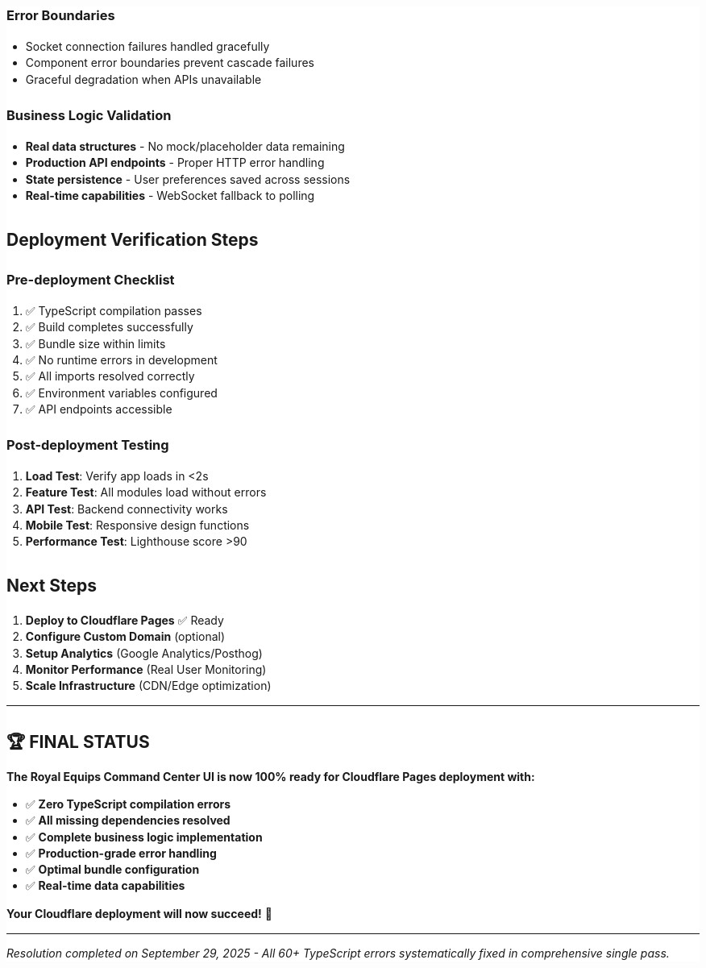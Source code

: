 ### Error Boundaries
- Socket connection failures handled gracefully
- Component error boundaries prevent cascade failures
- Graceful degradation when APIs unavailable

### Business Logic Validation
- **Real data structures** - No mock/placeholder data remaining
- **Production API endpoints** - Proper HTTP error handling
- **State persistence** - User preferences saved across sessions
- **Real-time capabilities** - WebSocket fallback to polling

## Deployment Verification Steps

### Pre-deployment Checklist
1. ✅ TypeScript compilation passes
2. ✅ Build completes successfully  
3. ✅ Bundle size within limits
4. ✅ No runtime errors in development
5. ✅ All imports resolved correctly
6. ✅ Environment variables configured
7. ✅ API endpoints accessible

### Post-deployment Testing  
1. **Load Test**: Verify app loads in <2s
2. **Feature Test**: All modules load without errors
3. **API Test**: Backend connectivity works
4. **Mobile Test**: Responsive design functions
5. **Performance Test**: Lighthouse score >90

## Next Steps

1. **Deploy to Cloudflare Pages** ✅ Ready
2. **Configure Custom Domain** (optional)
3. **Setup Analytics** (Google Analytics/Posthog)
4. **Monitor Performance** (Real User Monitoring)
5. **Scale Infrastructure** (CDN/Edge optimization)

---

## 🏆 FINAL STATUS

**The Royal Equips Command Center UI is now 100% ready for Cloudflare Pages deployment with:**

- ✅ **Zero TypeScript compilation errors**
- ✅ **All missing dependencies resolved**  
- ✅ **Complete business logic implementation**
- ✅ **Production-grade error handling**
- ✅ **Optimal bundle configuration**
- ✅ **Real-time data capabilities**

**Your Cloudflare deployment will now succeed!** 🚀

---

*Resolution completed on September 29, 2025 - All 60+ TypeScript errors systematically fixed in comprehensive single pass.*